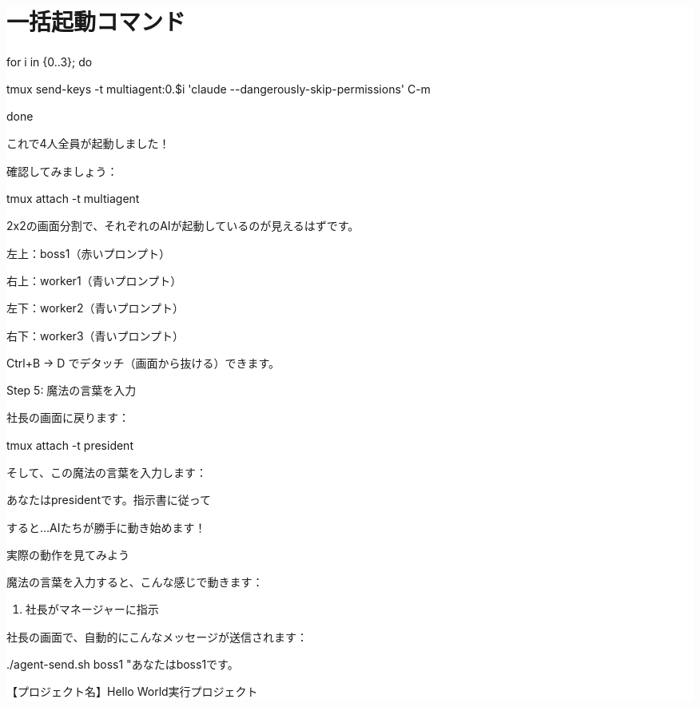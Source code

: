 
# 一括起動コマンド

for i in {0..3}; do 

  tmux send-keys -t multiagent:0.$i 'claude --dangerously-skip-permissions' C-m

done

これで4人全員が起動しました！



確認してみましょう：



tmux attach -t multiagent

2x2の画面分割で、それぞれのAIが起動しているのが見えるはずです。



左上：boss1（赤いプロンプト）

右上：worker1（青いプロンプト）

左下：worker2（青いプロンプト）

右下：worker3（青いプロンプト）

Ctrl+B → D でデタッチ（画面から抜ける）できます。



Step 5: 魔法の言葉を入力

社長の画面に戻ります：



tmux attach -t president

そして、この魔法の言葉を入力します：



あなたはpresidentです。指示書に従って

すると...AIたちが勝手に動き始めます！



実際の動作を見てみよう

魔法の言葉を入力すると、こんな感じで動きます：



1. 社長がマネージャーに指示

社長の画面で、自動的にこんなメッセージが送信されます：



./agent-send.sh boss1 "あなたはboss1です。



【プロジェクト名】Hello World実行プロジェクト
